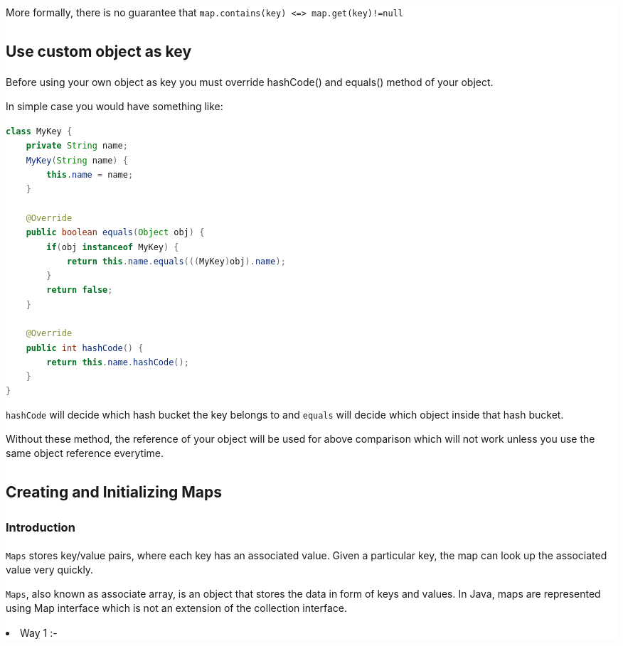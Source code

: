 More formally, there is no guarantee that `map.contains(key) <=> map.get(key)!=null`



## Use custom object as key


Before using your own object as key you must override hashCode() and equals() method of your object.

In simple case you would have something like:

```java
class MyKey {
    private String name;
    MyKey(String name) {
        this.name = name;
    }

    @Override
    public boolean equals(Object obj) {            
        if(obj instanceof MyKey) {
            return this.name.equals(((MyKey)obj).name);
        }
        return false;
    }
    
    @Override
    public int hashCode() {
        return this.name.hashCode();
    }
}

```

`hashCode` will decide which hash bucket the key belongs to and `equals` will decide which object inside that hash bucket.

Without these method, the reference of your object will be used for above comparison which will not work unless you use the same object reference everytime.



## Creating and Initializing Maps


### **Introduction**

`Maps` stores key/value pairs, where each key has an associated value. Given a particular key, the map can look up the associated value very quickly.

`Maps`, also known as associate array, is an object that stores the data in form of keys and values. In Java, maps are represented using Map interface which is not an extension of the collection interface.

<li>
Way 1 :-
